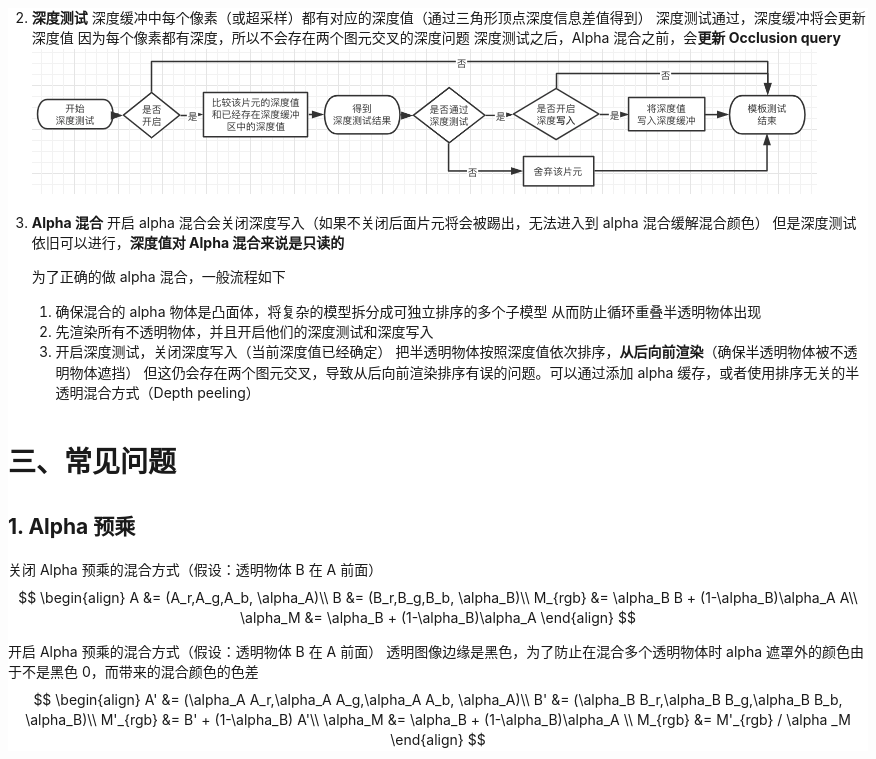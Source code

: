 2. **深度测试**
   深度缓冲中每个像素（或超采样）都有对应的深度值（通过三角形顶点深度信息差值得到）
   深度测试通过，深度缓冲将会更新深度值
   因为每个像素都有深度，所以不会存在两个图元交叉的深度问题
   深度测试之后，Alpha 混合之前，会**更新 Occlusion query**
   ![](./images/depth_test.png)
   
2. **Alpha 混合**
   开启 alpha 混合会关闭深度写入（如果不关闭后面片元将会被踢出，无法进入到 alpha 混合缓解混合颜色）
   但是深度测试依旧可以进行，**深度值对 Alpha 混合来说是只读的**
   
   为了正确的做 alpha 混合，一般流程如下
   
   1. 确保混合的 alpha 物体是凸面体，将复杂的模型拆分成可独立排序的多个子模型
      从而防止循环重叠半透明物体出现
   2. 先渲染所有不透明物体，并且开启他们的深度测试和深度写入
   3. 开启深度测试，关闭深度写入（当前深度值已经确定）
      把半透明物体按照深度值依次排序，**从后向前渲染**（确保半透明物体被不透明物体遮挡）
      但这仍会存在两个图元交叉，导致从后向前渲染排序有误的问题。可以通过添加 alpha 缓存，或者使用排序无关的半透明混合方式（Depth peeling）





# 三、常见问题

## 1. Alpha 预乘

关闭 Alpha 预乘的混合方式（假设：透明物体 B 在 A 前面）
$$
\begin{align}
A &= (A_r,A_g,A_b, \alpha_A)\\
B &= (B_r,B_g,B_b, \alpha_B)\\
M_{rgb} &= \alpha_B B + (1-\alpha_B)\alpha_A A\\
\alpha_M &= \alpha_B + (1-\alpha_B)\alpha_A
\end{align}
$$

开启 Alpha 预乘的混合方式（假设：透明物体 B 在 A 前面）
透明图像边缘是黑色，为了防止在混合多个透明物体时 alpha 遮罩外的颜色由于不是黑色 0，而带来的混合颜色的色差
$$
  \begin{align}
  A' &= (\alpha_A A_r,\alpha_A A_g,\alpha_A A_b, \alpha_A)\\
  B' &= (\alpha_B B_r,\alpha_B B_g,\alpha_B B_b, \alpha_B)\\
  M'_{rgb} &= B' + (1-\alpha_B) A'\\
  \alpha_M &= \alpha_B + (1-\alpha_B)\alpha_A \\
  M_{rgb} &= M'_{rgb} / \alpha _M
  \end{align}
$$
